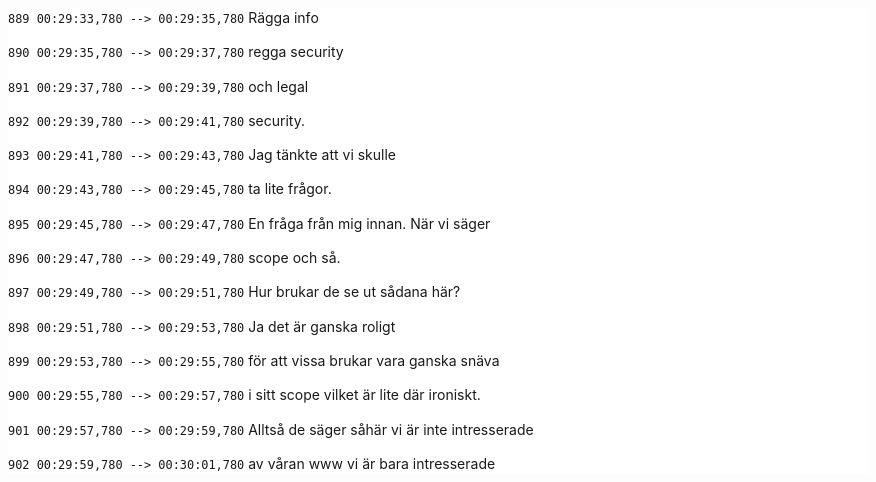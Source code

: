 

`889 00:29:33,780 --> 00:29:35,780`
Rägga info



`890 00:29:35,780 --> 00:29:37,780`
regga security



`891 00:29:37,780 --> 00:29:39,780`
och legal



`892 00:29:39,780 --> 00:29:41,780`
security.



`893 00:29:41,780 --> 00:29:43,780`
Jag tänkte att vi skulle



`894 00:29:43,780 --> 00:29:45,780`
ta lite frågor.



`895 00:29:45,780 --> 00:29:47,780`
En fråga från mig innan. När vi säger



`896 00:29:47,780 --> 00:29:49,780`
scope och så.



`897 00:29:49,780 --> 00:29:51,780`
Hur brukar de se ut sådana här?



`898 00:29:51,780 --> 00:29:53,780`
Ja det är ganska roligt



`899 00:29:53,780 --> 00:29:55,780`
för att vissa brukar vara ganska snäva



`900 00:29:55,780 --> 00:29:57,780`
i sitt scope vilket är lite där ironiskt.



`901 00:29:57,780 --> 00:29:59,780`
Alltså de säger såhär vi är inte intresserade



`902 00:29:59,780 --> 00:30:01,780`
av våran www vi är bara intresserade
